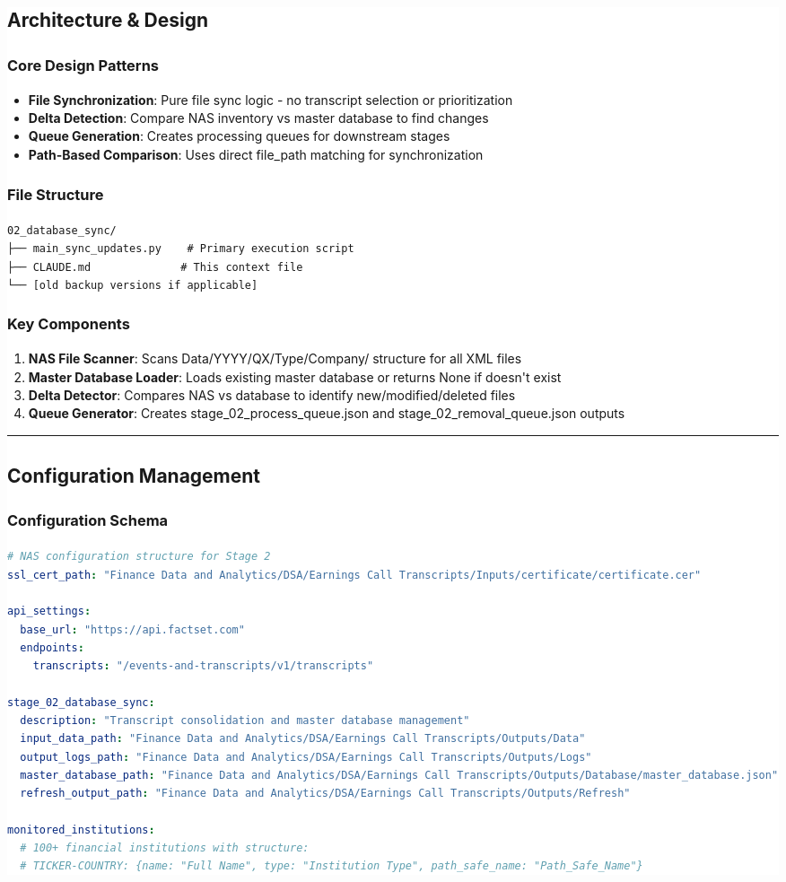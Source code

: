 
## Architecture & Design

### Core Design Patterns
- **File Synchronization**: Pure file sync logic - no transcript selection or prioritization
- **Delta Detection**: Compare NAS inventory vs master database to find changes
- **Queue Generation**: Creates processing queues for downstream stages
- **Path-Based Comparison**: Uses direct file_path matching for synchronization

### File Structure
```
02_database_sync/
├── main_sync_updates.py    # Primary execution script
├── CLAUDE.md              # This context file
└── [old backup versions if applicable]
```

### Key Components
1. **NAS File Scanner**: Scans Data/YYYY/QX/Type/Company/ structure for all XML files
2. **Master Database Loader**: Loads existing master database or returns None if doesn't exist
3. **Delta Detector**: Compares NAS vs database to identify new/modified/deleted files
4. **Queue Generator**: Creates stage_02_process_queue.json and stage_02_removal_queue.json outputs

---

## Configuration Management

### Configuration Schema
```yaml
# NAS configuration structure for Stage 2
ssl_cert_path: "Finance Data and Analytics/DSA/Earnings Call Transcripts/Inputs/certificate/certificate.cer"

api_settings:
  base_url: "https://api.factset.com"
  endpoints:
    transcripts: "/events-and-transcripts/v1/transcripts"

stage_02_database_sync:
  description: "Transcript consolidation and master database management"
  input_data_path: "Finance Data and Analytics/DSA/Earnings Call Transcripts/Outputs/Data"
  output_logs_path: "Finance Data and Analytics/DSA/Earnings Call Transcripts/Outputs/Logs"
  master_database_path: "Finance Data and Analytics/DSA/Earnings Call Transcripts/Outputs/Database/master_database.json"
  refresh_output_path: "Finance Data and Analytics/DSA/Earnings Call Transcripts/Outputs/Refresh"

monitored_institutions:
  # 100+ financial institutions with structure:
  # TICKER-COUNTRY: {name: "Full Name", type: "Institution Type", path_safe_name: "Path_Safe_Name"}
```
